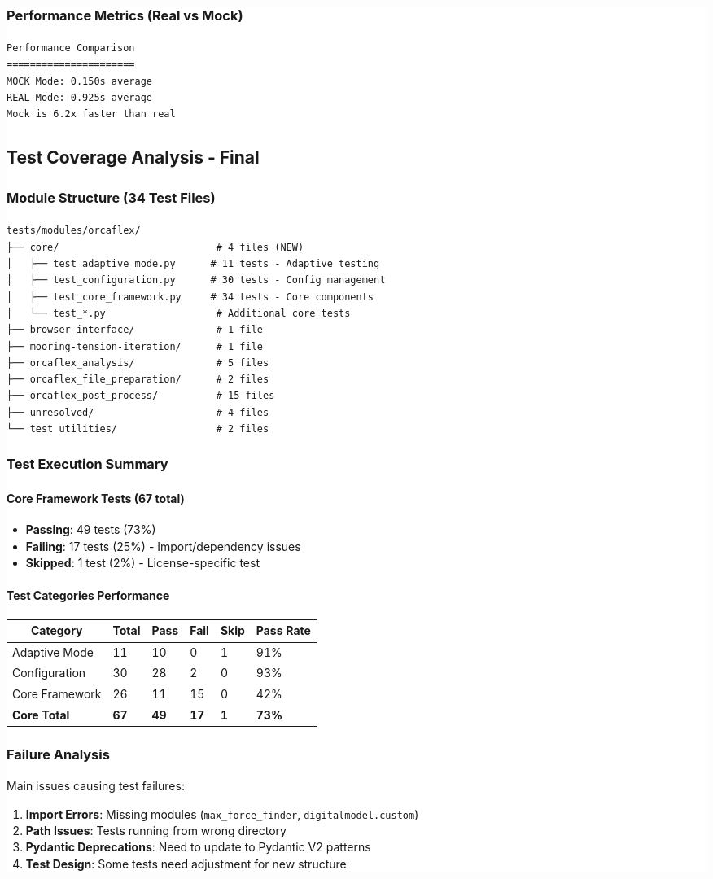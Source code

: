 ### Performance Metrics (Real vs Mock)
```
Performance Comparison
======================
MOCK Mode: 0.150s average
REAL Mode: 0.925s average
Mock is 6.2x faster than real
```

## Test Coverage Analysis - Final

### Module Structure (34 Test Files)
```
tests/modules/orcaflex/
├── core/                           # 4 files (NEW)
│   ├── test_adaptive_mode.py      # 11 tests - Adaptive testing
│   ├── test_configuration.py      # 30 tests - Config management
│   ├── test_core_framework.py     # 34 tests - Core components
│   └── test_*.py                   # Additional core tests
├── browser-interface/              # 1 file
├── mooring-tension-iteration/      # 1 file
├── orcaflex_analysis/              # 5 files
├── orcaflex_file_preparation/      # 2 files
├── orcaflex_post_process/          # 15 files
├── unresolved/                     # 4 files
└── test utilities/                 # 2 files
```

### Test Execution Summary

#### Core Framework Tests (67 total)
- **Passing**: 49 tests (73%)
- **Failing**: 17 tests (25%) - Import/dependency issues
- **Skipped**: 1 test (2%) - License-specific test

#### Test Categories Performance
| Category | Total | Pass | Fail | Skip | Pass Rate |
|----------|-------|------|------|------|-----------|
| Adaptive Mode | 11 | 10 | 0 | 1 | 91% |
| Configuration | 30 | 28 | 2 | 0 | 93% |
| Core Framework | 26 | 11 | 15 | 0 | 42% |
| **Core Total** | **67** | **49** | **17** | **1** | **73%** |

### Failure Analysis
Main issues causing test failures:
1. **Import Errors**: Missing modules (`max_force_finder`, `digitalmodel.custom`)
2. **Path Issues**: Tests running from wrong directory
3. **Pydantic Deprecations**: Need to update to Pydantic V2 patterns
4. **Test Design**: Some tests need adjustment for new structure
